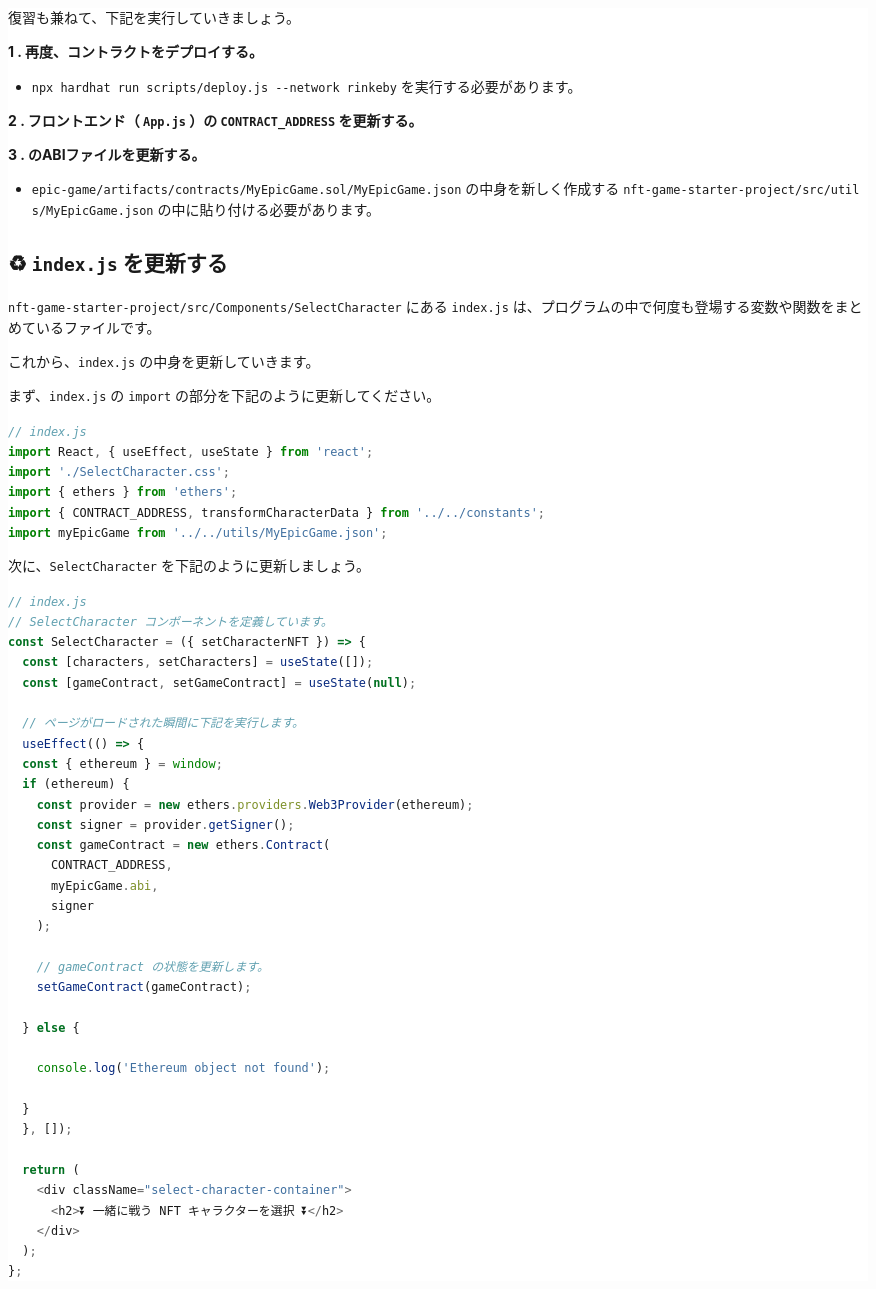復習も兼ねて、下記を実行していきましょう。

**1 \. 再度、コントラクトをデプロイする。**

- `npx hardhat run scripts/deploy.js --network rinkeby` を実行する必要があります。

**2 \. フロントエンド（ `App.js` ）の `CONTRACT_ADDRESS` を更新する。**

**3 \. のABIファイルを更新する。**

- `epic-game/artifacts/contracts/MyEpicGame.sol/MyEpicGame.json` の中身を新しく作成する `nft-game-starter-project/src/utils/MyEpicGame.json` の中に貼り付ける必要があります。


♻️ `index.js` を更新する
---

`nft-game-starter-project/src/Components/SelectCharacter` にある `index.js` は、プログラムの中で何度も登場する変数や関数をまとめているファイルです。

これから、`index.js` の中身を更新していきます。

まず、`index.js` の `import` の部分を下記のように更新してください。

```javascript
// index.js
import React, { useEffect, useState } from 'react';
import './SelectCharacter.css';
import { ethers } from 'ethers';
import { CONTRACT_ADDRESS, transformCharacterData } from '../../constants';
import myEpicGame from '../../utils/MyEpicGame.json';
```

次に、`SelectCharacter` を下記のように更新しましょう。

```javascript
// index.js
// SelectCharacter コンポーネントを定義しています。
const SelectCharacter = ({ setCharacterNFT }) => {
  const [characters, setCharacters] = useState([]);
  const [gameContract, setGameContract] = useState(null);

  // ページがロードされた瞬間に下記を実行します。
  useEffect(() => {
  const { ethereum } = window;
  if (ethereum) {
    const provider = new ethers.providers.Web3Provider(ethereum);
    const signer = provider.getSigner();
    const gameContract = new ethers.Contract(
      CONTRACT_ADDRESS,
      myEpicGame.abi,
      signer
    );

	// gameContract の状態を更新します。
    setGameContract(gameContract);

  } else {

    console.log('Ethereum object not found');

  }
  }, []);

  return (
    <div className="select-character-container">
      <h2>⏬ 一緒に戦う NFT キャラクターを選択 ⏬</h2>
    </div>
  );
};
```